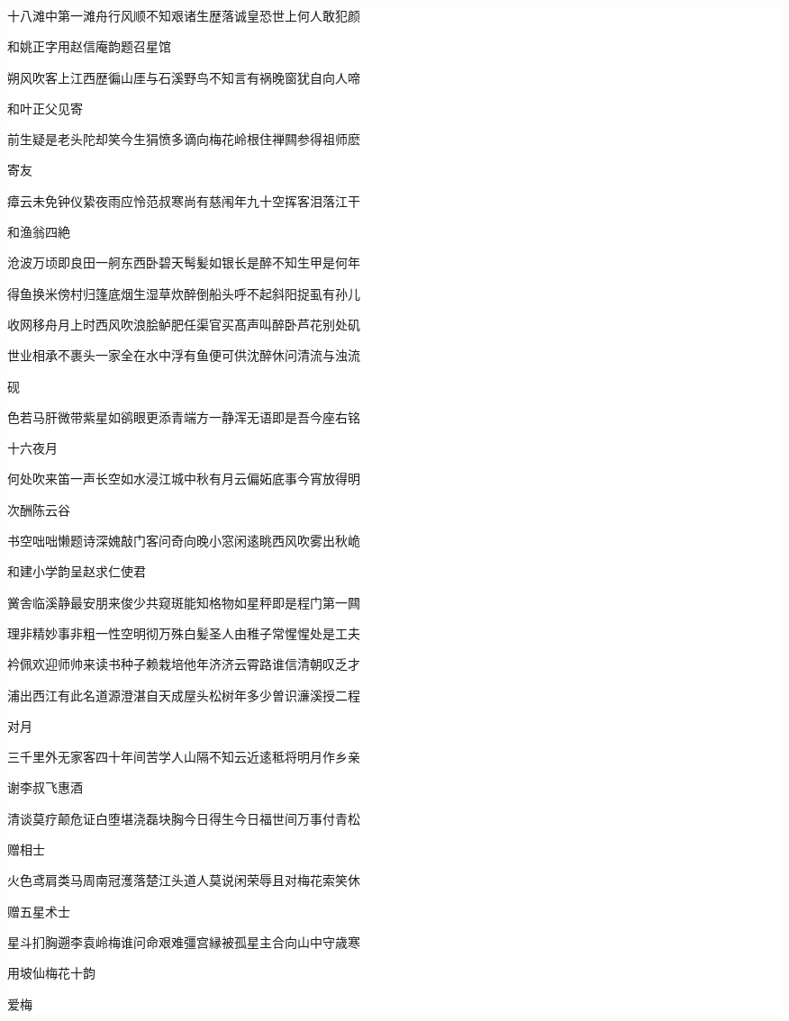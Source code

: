 十八滩中第一滩舟行风顺不知艰诸生歴落诚皇恐世上何人敢犯颜  

和姚正字用赵信庵韵题召星馆  

朔风吹客上江西歴徧山厓与石溪野鸟不知言有祸晚窗犹自向人啼  

和叶正父见寄  

前生疑是老头陀却笑今生狷愤多谪向梅花岭根住禅闗参得祖师麽  

寄友  

瘴云未免钟仪絷夜雨应怜范叔寒尚有慈闱年九十空挥客泪落江干  

和渔翁四絶  

沧波万顷即良田一舸东西卧碧天髩髪如银长是醉不知生甲是何年  

得鱼换米傍村归篷底烟生湿草炊醉倒船头呼不起斜阳捉虱有孙儿  

收网移舟月上时西风吹浪脍鲈肥任渠官买髙声叫醉卧芦花别处矶  

世业相承不裹头一家全在水中浮有鱼便可供沈醉休问清流与浊流  

砚  

色若马肝微带紫星如鹆眼更添青端方一静浑无语即是吾今座右铭  

十六夜月  

何处吹来笛一声长空如水浸江城中秋有月云偏妬底事今宵放得明  

次酬陈云谷  

书空咄咄懒题诗深媿敲门客问奇向晚小窓闲逺眺西风吹雾出秋峗  

和建小学韵呈赵求仁使君  

黉舎临溪静最安朋来俊少共窥斑能知格物如星秤即是程门第一闗  

理非精妙事非粗一性空明彻万殊白髪圣人由稚子常惺惺处是工夫  

衿佩欢迎师帅来读书种子赖栽培他年济济云霄路谁信清朝叹乏才  

浦出西江有此名道源澄湛自天成屋头松树年多少曽识濓溪授二程  

对月  

三千里外无家客四十年间苦学人山隔不知云近逺秪将明月作乡亲  

谢李叔飞惠酒  

清谈莫疗颠危证白堕堪浇磊块胸今日得生今日福世间万事付青松  

赠相士  

火色鸢肩类马周南冠濩落楚江头道人莫说闲荣辱且对梅花索笑休  

赠五星术士  

星斗扪胸遡李袁岭梅谁问命艰难彊宫縁被孤星主合向山中守歳寒  

用坡仙梅花十韵  

爱梅  

